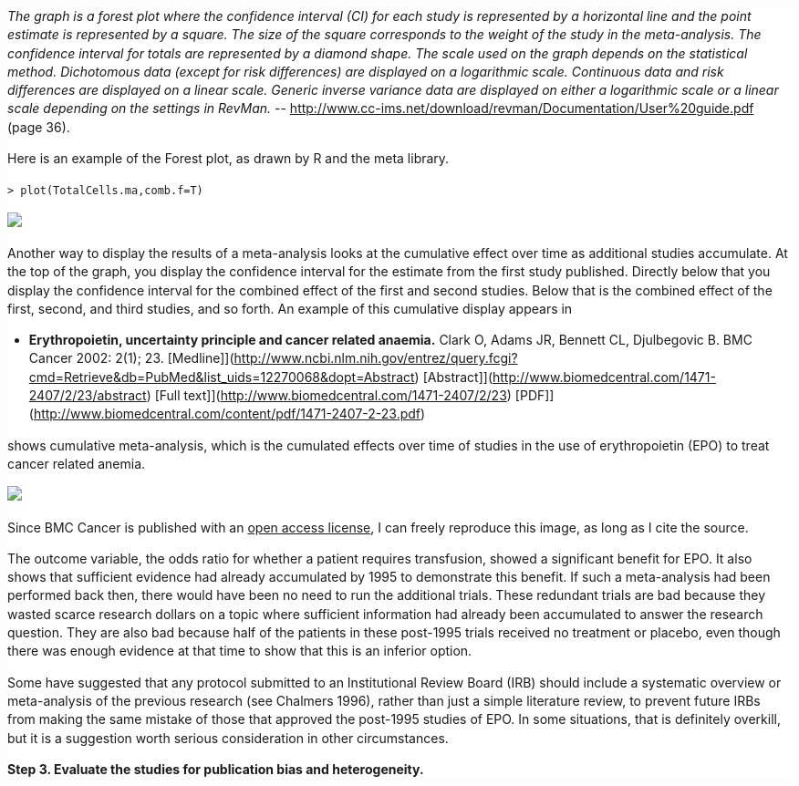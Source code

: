 *The graph is a forest plot where the confidence interval (CI) for each study is represented by a horizontal line and the point estimate is represented by a square. The size of the square corresponds to the weight of the study in the meta-analysis. The confidence interval for totals are represented by a diamond shape. The scale used on the graph depends on the statistical method. Dichotomous data (except for risk differences) are displayed on a logarithmic scale. Continuous data and risk differences are displayed on a linear scale. Generic inverse variance data are displayed on either a logarithmic scale or a linear scale depending on the settings in RevMan.* -- <http://www.cc-ims.net/download/revman/Documentation/User%20guide.pdf> (page 36).

Here is an example of the Forest plot, as drawn by R and the meta library.

`> plot(TotalCells.ma,comb.f=T)`

![](http://www.pmean.com/new-images/05/metaanalysis17.gif)

Another way to display the results of a meta-analysis looks at the cumulative effect over time as additional studies accumulate. At the top of the graph, you display the confidence interval for the estimate from the first study published. Directly below that you display the confidence interval for the combined effect of the first and second studies. Below that is the combined effect of the first, second, and third studies, and so forth. An example of this cumulative display appears in

- **Erythropoietin, uncertainty principle and cancer related
anaemia.** Clark O, Adams JR, Bennett CL, Djulbegovic B. BMC Cancer
2002: 2(1); 23.
[Medline]](http://www.ncbi.nlm.nih.gov/entrez/query.fcgi?cmd=Retrieve&db=PubMed&list_uids=12270068&dopt=Abstract)
[Abstract]](http://www.biomedcentral.com/1471-2407/2/23/abstract)
[Full text]](http://www.biomedcentral.com/1471-2407/2/23)
[PDF]](http://www.biomedcentral.com/content/pdf/1471-2407-2-23.pdf)

shows cumulative meta-analysis, which is the cumulated effects over time of studies in the use of erythropoietin (EPO) to treat cancer related anemia.

![](http://www.pmean.com/new-images/05/metaanalysis18.gif)

Since BMC Cancer is published with an [open access license](http://www.biomedcentral.com/info/about/license), I can freely reproduce this image, as long as I cite the source.

The outcome variable, the odds ratio for whether a patient requires transfusion, showed a significant benefit for EPO. It also shows that sufficient evidence had already accumulated by 1995 to demonstrate this benefit. If such a meta-analysis had been performed back then, there would have been no need to run the additional trials. These redundant trials are bad because they wasted scarce research dollars on a topic where sufficient information had already been accumulated to answer the research question. They are also bad because half of the patients in these post-1995 trials received no treatment or placebo, even though there was enough evidence at that time to show that this is an inferior option.

Some have suggested that any protocol submitted to an Institutional Review Board (IRB) should include a systematic overview or meta-analysis of the previous research (see Chalmers 1996), rather than just a simple literature review, to prevent future IRBs from making the same mistake of those that approved the post-1995 studies of EPO. In some situations, that is definitely overkill, but it is a suggestion worth serious consideration in other circumstances.

**Step 3. Evaluate the studies for publication bias and heterogeneity.**


[sim1]: http://www.pmean.com/99/metaanalysis.html
[sim2]: http://www.pmean.com/original_site.html